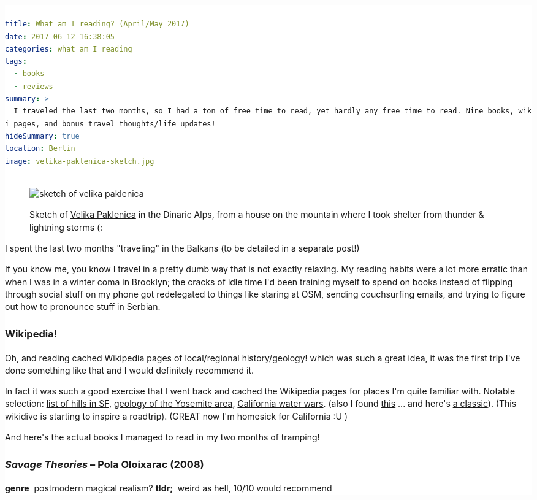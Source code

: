 ```yaml
---
title: What am I reading? (April/May 2017)
date: 2017-06-12 16:38:05
categories: what am I reading
tags:
  - books
  - reviews
summary: >-
  I traveled the last two months, so I had a ton of free time to read, yet hardly any free time to read. Nine books, wiki pages, and bonus travel thoughts/life updates!
hideSummary: true
location: Berlin
image: velika-paklenica-sketch.jpg
---
```


<figure>

![sketch of velika paklenica](velika-paklenica-sketch.jpg)

<figcaption>

Sketch of [Velika Paklenica](https://en.wikipedia.org/wiki/Paklenica) in the Dinaric Alps, from a house on the mountain where I took shelter from thunder & lightning storms (:

</figcaption>
</figure>

I spent the last two months "traveling" in the Balkans (to be detailed in a separate post!)

If you know me, you know I travel in a pretty dumb way that is not exactly relaxing. My reading habits were a lot more erratic than when I was in a winter coma in Brooklyn; the cracks of idle time I'd been training myself to spend on books instead of flipping through social stuff on my phone got redelegated to things like staring at OSM, sending couchsurfing emails, and trying to figure out how to pronounce stuff in Serbian.

### Wikipedia!

Oh, and reading cached Wikipedia pages of local/regional history/geology! which was such a great idea, it was the first trip I've done something like that and I would definitely recommend it.

In fact it was such a good exercise that I went back and cached the Wikipedia pages for places I'm quite familiar with. Notable selection: [list of hills in SF](https://en.wikipedia.org/wiki/List_of_hills_in_San_Francisco), [geology of the Yosemite area](https://en.wikipedia.org/wiki/Geology_of_the_Yosemite_area), [California water wars](https://en.wikipedia.org/wiki/California_Water_Wars). (also I found [this](https://en.wikipedia.org/wiki/Giant_Rock) ... and here's [a classic](https://en.wikipedia.org/wiki/Slab_City,_California)). (This wikidive is starting to inspire a roadtrip). (GREAT now I'm homesick for California :U )

And here's the actual books I managed to read in my two months of tramping!

### _Savage Theories_ – Pola Oloixarac (2008)

<b>genre</b>&nbsp; postmodern magical realism?
<b>tldr;</b>&nbsp; weird as hell, 10/10 would recommend

